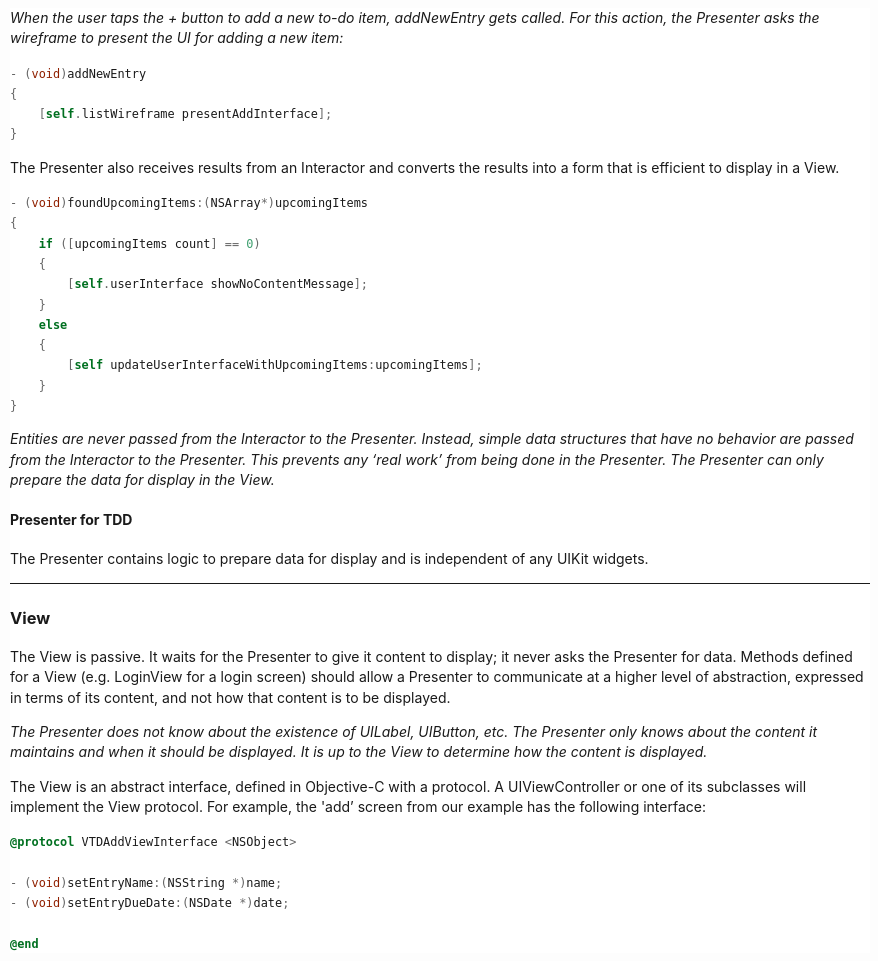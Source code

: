 _When the user taps the + button to add a new to-do item, addNewEntry gets called. For this action, the Presenter asks the wireframe to present the UI for adding a new item:_

```objective-c
- (void)addNewEntry
{
    [self.listWireframe presentAddInterface];
}
```

The Presenter also receives results from an Interactor and converts the results into a form that is efficient to display in a View.

```objective-c
- (void)foundUpcomingItems:(NSArray*)upcomingItems
{
    if ([upcomingItems count] == 0)
    {
        [self.userInterface showNoContentMessage];
    }
    else
    {
        [self updateUserInterfaceWithUpcomingItems:upcomingItems];
    }
}
```

_Entities are never passed from the Interactor to the Presenter. Instead, simple data structures that have no behavior are passed from the Interactor to the Presenter. This prevents any ‘real work’ from being done in the Presenter. The Presenter can only prepare the data for display in the View._

#### Presenter for TDD
The Presenter contains logic to prepare data for display and is independent of any UIKit widgets.

---

### View
The View is passive. It waits for the Presenter to give it content to display; it never asks the Presenter for data. Methods defined for a View (e.g. LoginView for a login screen) should allow a Presenter to communicate at a higher level of abstraction, expressed in terms of its content, and not how that content is to be displayed. 

_The Presenter does not know about the existence of UILabel, UIButton, etc. The Presenter only knows about the content it maintains and when it should be displayed. It is up to the View to determine how the content is displayed._

The View is an abstract interface, defined in Objective-C with a protocol. A UIViewController or one of its subclasses will implement the View protocol. For example, the 'add’ screen from our example has the following interface:

```objective-c
@protocol VTDAddViewInterface <NSObject>

- (void)setEntryName:(NSString *)name;
- (void)setEntryDueDate:(NSDate *)date;

@end
```


[1]: https://www.objc.io/issues/13-architecture/viper/
[2]: https://github.com/yuantiku/YTKNetwork
[3]: https://github.com/objcio/issue-13-viper/blob/master/VIPER%20TODO/Classes/Modules/List/Application%20Logic/Manager/VTDListDataManager.m
[4]: https://www.objc.io/images/issue-13/2014-06-07-viper-wireframe-76305b6d.png
[5]: https://github.com/objcio/issue-13-viper/blob/master/VIPER%20TODO/Classes/Modules/Add/User%20Interface/Presenter/VTDAddPresenter.h
[6]: https://github.com/objcio/issue-13-viper/blob/master/VIPER%20TODO/Classes/Modules/Add/User%20Interface/Wireframe/VTDAddWireframe.m
[7]: https://cocoacasts.com/are-singletons-bad/?utm_content=buffer9bd49&utm_medium=social&utm_source=twitter.com&utm_campaign=buffer